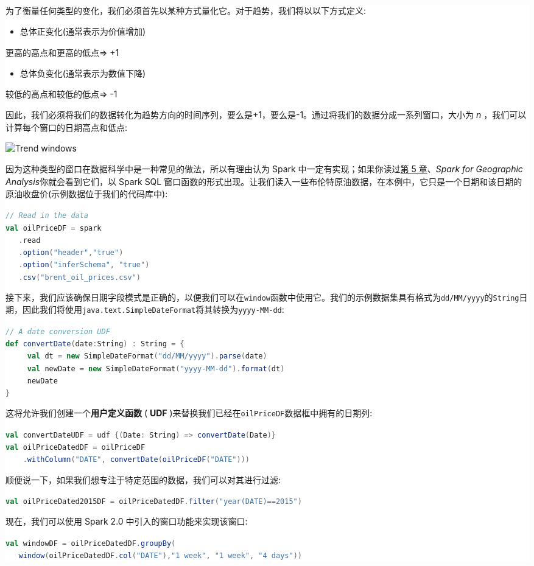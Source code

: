 为了衡量任何类型的变化，我们必须首先以某种方式量化它。对于趋势，我们将以以下方式定义:

*   总体正变化(通常表示为价值增加)

更高的高点和更高的低点=> +1

*   总体负变化(通常表示为数值下降)

较低的高点和较低的低点=> -1

因此，我们必须将我们的数据转化为趋势方向的时间序列，要么是+1，要么是-1。通过将我们的数据分成一系列窗口，大小为 *n* ，我们可以计算每个窗口的日期高点和低点:

![Trend windows](Images/image_12_002.jpg)

因为这种类型的窗口在数据科学中是一种常见的做法，所以有理由认为 Spark 中一定有实现；如果你读过[第 5 章](05.html "Chapter 5. Spark for Geographic Analysis")、*Spark for Geographic Analysis*你就会看到它们，以 Spark SQL 窗口函数的形式出现。让我们读入一些布伦特原油数据，在本例中，它只是一个日期和该日期的原油收盘价(示例数据位于我们的代码库中):

```scala
// Read in the data
val oilPriceDF = spark
   .read
   .option("header","true")
   .option("inferSchema", "true")
   .csv("brent_oil_prices.csv")
```

接下来，我们应该确保日期字段模式是正确的，以便我们可以在`window`函数中使用它。我们的示例数据集具有格式为`dd/MM/yyyy`的`String`日期，因此我们将使用`java.text.SimpleDateFormat`将其转换为`yyyy-MM-dd`:

```scala
// A date conversion UDF
def convertDate(date:String) : String = {
     val dt = new SimpleDateFormat("dd/MM/yyyy").parse(date)
     val newDate = new SimpleDateFormat("yyyy-MM-dd").format(dt)
     newDate
}
```

这将允许我们创建一个**用户定义函数** ( **UDF** )来替换我们已经在`oilPriceDF`数据框中拥有的日期列:

```scala
val convertDateUDF = udf {(Date: String) => convertDate(Date)}
val oilPriceDatedDF = oilPriceDF
    .withColumn("DATE", convertDate(oilPriceDF("DATE")))
```

顺便说一下，如果我们想专注于特定范围的数据，我们可以对其进行过滤:

```scala
val oilPriceDated2015DF = oilPriceDatedDF.filter("year(DATE)==2015")
```

现在，我们可以使用 Spark 2.0 中引入的窗口功能来实现该窗口:

```scala
val windowDF = oilPriceDatedDF.groupBy(
   window(oilPriceDatedDF.col("DATE"),"1 week", "1 week", "4 days"))
```
